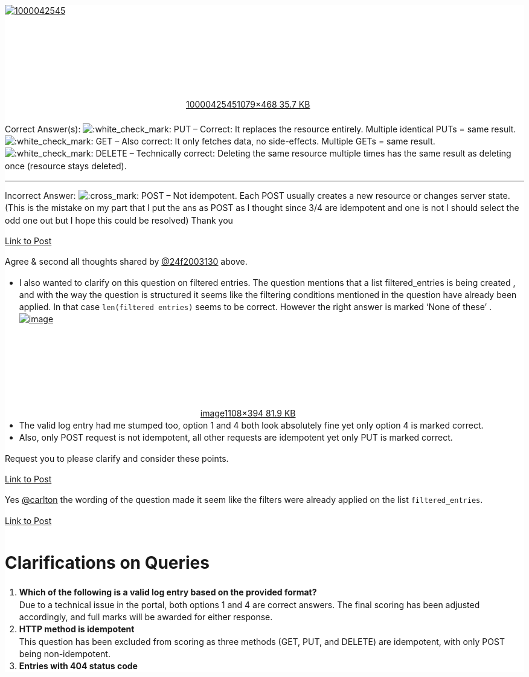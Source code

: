 <div class="lightbox-wrapper"><a class="lightbox" href="https://europe1.discourse-cdn.com/flex013/uploads/iitm/original/3X/0/3/03aec49b7ba39078f204ef24fefa80dae8e9b373.jpeg" data-download-href="/uploads/short-url/wzS0A3Uz9s9vYMNHAkB3yKh7cn.jpeg?dl=1" title="1000042545" rel="noopener nofollow ugc"><img src="https://europe1.discourse-cdn.com/flex013/uploads/iitm/optimized/3X/0/3/03aec49b7ba39078f204ef24fefa80dae8e9b373_2_690x299.jpeg" alt="1000042545" data-base62-sha1="wzS0A3Uz9s9vYMNHAkB3yKh7cn" width="690" height="299" srcset="https://europe1.discourse-cdn.com/flex013/uploads/iitm/optimized/3X/0/3/03aec49b7ba39078f204ef24fefa80dae8e9b373_2_690x299.jpeg, https://europe1.discourse-cdn.com/flex013/uploads/iitm/optimized/3X/0/3/03aec49b7ba39078f204ef24fefa80dae8e9b373_2_1035x448.jpeg 1.5x, https://europe1.discourse-cdn.com/flex013/uploads/iitm/original/3X/0/3/03aec49b7ba39078f204ef24fefa80dae8e9b373.jpeg 2x" data-dominant-color="F7F6F6"><div class="meta"><svg class="fa d-icon d-icon-far-image svg-icon" aria-hidden="true"><use href="#far-image"></use></svg><span class="filename">1000042545</span><span class="informations">1079×468 35.7 KB</span><svg class="fa d-icon d-icon-discourse-expand svg-icon" aria-hidden="true"><use href="#discourse-expand"></use></svg></div></a></div><br>
Correct Answer(s):
<img src="https://emoji.discourse-cdn.com/google/white_check_mark.png?v=14" title=":white_check_mark:" class="emoji" alt=":white_check_mark:" loading="lazy" width="20" height="20"> PUT – Correct: It replaces the resource entirely. Multiple identical PUTs = same result.
<img src="https://emoji.discourse-cdn.com/google/white_check_mark.png?v=14" title=":white_check_mark:" class="emoji" alt=":white_check_mark:" loading="lazy" width="20" height="20"> GET – Also correct: It only fetches data, no side-effects. Multiple GETs = same result.
<img src="https://emoji.discourse-cdn.com/google/white_check_mark.png?v=14" title=":white_check_mark:" class="emoji" alt=":white_check_mark:" loading="lazy" width="20" height="20"> DELETE – Technically correct: Deleting the same resource multiple times has the same result as deleting once (resource stays deleted).
<hr>
Incorrect Answer:
<img src="https://emoji.discourse-cdn.com/google/cross_mark.png?v=14" title=":cross_mark:" class="emoji" alt=":cross_mark:" loading="lazy" width="20" height="20"> POST – Not idempotent. Each POST usually creates a new resource or changes server state.
(This is the mistake on my part that I put the ans as POST as I thought since 3/4 are idempotent and one is not I should select the odd one out but I hope this could be resolved)
Thank you

[Link to Post](https://discourse.onlinedegree.iitm.ac.in/t/queries-regarding-end-term-exam-solutions/619552)

Agree &amp; second all thoughts shared by <a class="mention" href="/u/24f2003130">@24f2003130</a> above.
<ul>
<li>
I also wanted to clarify on this question on filtered entries. The question mentions that a list filtered_entries is being created , and with the way the question is structured it seems like the filtering conditions mentioned in the question have already been applied. In that case <code>len(filtered entries)</code> seems to be correct. However the right answer is marked ‘None of these’ .<br>
<div class="lightbox-wrapper"><a class="lightbox" href="https://europe1.discourse-cdn.com/flex013/uploads/iitm/original/3X/f/5/f5f549e906df1006709b3257742fff4b52f416d0.png" data-download-href="/uploads/short-url/z5Qvydw8nYEYuIyQ5RZLKdwMgzS.png?dl=1" title="image" rel="noopener nofollow ugc"><img src="https://europe1.discourse-cdn.com/flex013/uploads/iitm/optimized/3X/f/5/f5f549e906df1006709b3257742fff4b52f416d0_2_690x245.png" alt="image" data-base62-sha1="z5Qvydw8nYEYuIyQ5RZLKdwMgzS" width="690" height="245" srcset="https://europe1.discourse-cdn.com/flex013/uploads/iitm/optimized/3X/f/5/f5f549e906df1006709b3257742fff4b52f416d0_2_690x245.png, https://europe1.discourse-cdn.com/flex013/uploads/iitm/optimized/3X/f/5/f5f549e906df1006709b3257742fff4b52f416d0_2_1035x367.png 1.5x, https://europe1.discourse-cdn.com/flex013/uploads/iitm/original/3X/f/5/f5f549e906df1006709b3257742fff4b52f416d0.png 2x" data-dominant-color="F2EFEE"><div class="meta"><svg class="fa d-icon d-icon-far-image svg-icon" aria-hidden="true"><use href="#far-image"></use></svg><span class="filename">image</span><span class="informations">1108×394 81.9 KB</span><svg class="fa d-icon d-icon-discourse-expand svg-icon" aria-hidden="true"><use href="#discourse-expand"></use></svg></div></a></div>
</li>
<li>
The valid log entry had me stumped too, option 1 and 4 both look absolutely fine yet only option 4 is marked correct.
</li>
<li>
Also, only POST request is not idempotent, all other requests are idempotent yet only PUT is marked correct.
</li>
</ul>
Request you to please clarify and consider these points.

[Link to Post](https://discourse.onlinedegree.iitm.ac.in/t/queries-regarding-end-term-exam-solutions/619868)

Yes <a class="mention" href="/u/carlton">@carlton</a> the wording of the question made it seem like the filters were already applied on the list <code>filtered_entries</code>.

[Link to Post](https://discourse.onlinedegree.iitm.ac.in/t/queries-regarding-end-term-exam-solutions/619891)

<h1><a name="p-620130-clarifications-on-queries-1" class="anchor" href="#p-620130-clarifications-on-queries-1"></a>Clarifications on Queries</h1>
<ol>
<li>
<strong>Which of the following is a valid log entry based on the provided format?</strong><br>
Due to a technical issue in the portal, both options 1 and 4 are correct answers. The final scoring has been adjusted accordingly, and full marks will be awarded for either response.
</li>
<li>
<strong>HTTP method is idempotent</strong><br>
This question has been excluded from scoring as three methods (GET, PUT, and DELETE) are idempotent, with only POST being non-idempotent.
</li>
<li>
<strong>Entries with 404 status code</strong><br>